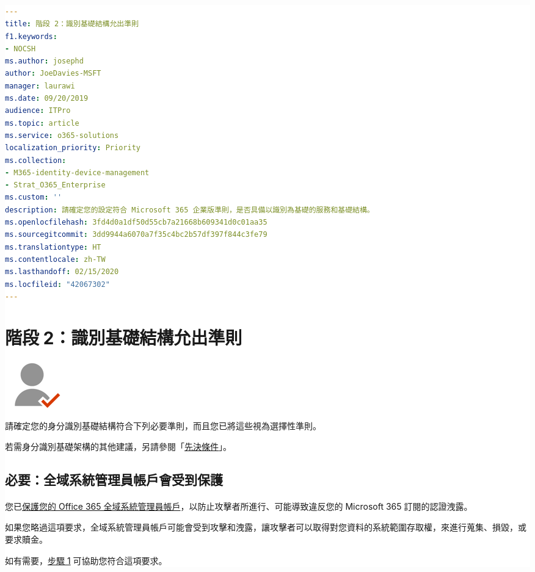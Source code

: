 ```yaml
---
title: 階段 2：識別基礎結構允出準則
f1.keywords:
- NOCSH
ms.author: josephd
author: JoeDavies-MSFT
manager: laurawi
ms.date: 09/20/2019
audience: ITPro
ms.topic: article
ms.service: o365-solutions
localization_priority: Priority
ms.collection:
- M365-identity-device-management
- Strat_O365_Enterprise
ms.custom: ''
description: 請確定您的設定符合 Microsoft 365 企業版準則，是否具備以識別為基礎的服務和基礎結構。
ms.openlocfilehash: 3fd4d0a1df50d55cb7a21668b609341d0c01aa35
ms.sourcegitcommit: 3dd9944a6070a7f35c4bc2b57df397f844c3fe79
ms.translationtype: HT
ms.contentlocale: zh-TW
ms.lasthandoff: 02/15/2020
ms.locfileid: "42067302"
---
```

# <a name="phase-2-identity-infrastructure-exit-criteria"></a>階段 2：識別基礎結構允出準則

![階段 2 - 身分識別](../media/deploy-foundation-infrastructure/identity_icon-small.png)

請確定您的身分識別基礎結構符合下列必要準則，而且您已將這些視為選擇性準則。

若需身分識別基礎架構的其他建議，另請參閱「[先決條件](https://docs.microsoft.com/microsoft-365/enterprise/identity-access-prerequisites)」。

<a name="crit-identity-global-admin"></a>
## <a name="required-your-global-administrator-accounts-are-protected"></a>必要：全域系統管理員帳戶會受到保護 

您已[保護您的 Office 365 全域系統管理員帳戶](https://docs.microsoft.com/office365/enterprise/protect-your-global-administrator-accounts)，以防止攻擊者所進行、可能導致違反您的 Microsoft 365 訂閱的認證洩露。

如果您略過這項要求，全域系統管理員帳戶可能會受到攻擊和洩露，讓攻擊者可以取得對您資料的系統範圍存取權，來進行蒐集、損毀，或要求贖金。

如有需要，[步驟 1](identity-create-protect-global-admins.md#identity-global-admin) 可協助您符合這項要求。
